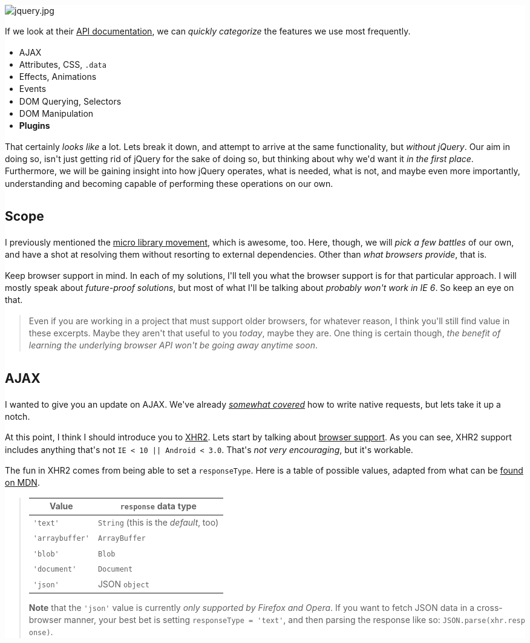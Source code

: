 ![jquery.jpg][jquery]

If we look at their [API documentation](http://api.jquery.com/ "jQuery API Documentation"), we can _quickly categorize_ the features we use most frequently.

- AJAX
- Attributes, CSS, `.data`
- Effects, Animations
- Events
- DOM Querying, Selectors
- DOM Manipulation
- **Plugins**

That certainly _looks like_ a lot. Lets break it down, and attempt to arrive at the same functionality, but _without jQuery_. Our aim in doing so, isn't just getting rid of jQuery for the sake of doing so, but thinking about why we'd want it _in the first place_. Furthermore, we will be gaining insight into how jQuery operates, what is needed, what is not, and maybe even more importantly, understanding and becoming capable of performing these operations on our own.

## Scope

I previously mentioned the [micro library movement](http://microjs.com "Fantastic Micro Frameworks and Libraries"), which is awesome, too. Here, though, we will _pick a few battles_ of our own, and have a shot at resolving them without resorting to external dependencies. Other than _what browsers provide_, that is.

Keep browser support in mind. In each of my solutions, I'll tell you what the browser support is for that particular approach. I will mostly speak about _future-proof solutions_, but most of what I'll be talking about _probably won't work in IE 6_. So keep an eye on that.

> Even if you are working in a project that must support older browsers, for whatever reason, I think you'll still find value in these excerpts. Maybe they aren't that useful to you _today_, maybe they are. One thing is certain though, _the benefit of learning the underlying browser API won't be going away anytime soon_.

## AJAX

I wanted to give you an update on AJAX. We've already _[somewhat covered](/2013/06/10/uncovering-the-native-dom-api "Uncovering the Native DOM API")_ how to write native requests, but lets take it up a notch.

At this point, I think I should introduce you to [XHR2](http://www.html5rocks.com/en/tutorials/file/xhr2/ "New Tricks in XMLHttpRequest2"). Lets start by talking about [browser support](http://caniuse.com/xhr2 "Can I Use XHR2?"). As you can see, XHR2 support includes anything that's not `IE < 10 || Android < 3.0`. That's _not very encouraging_, but it's workable.

The fun in XHR2 comes from being able to set a `responseType`. Here is a table of possible values, adapted from what can be [found on MDN][xhr].

> | Value           | `response` data type                  |
> |-----------------|---------------------------------------|
> | `'text'`        | `String` (this is the _default_, too) |
> | `'arraybuffer'` | `ArrayBuffer`                         |
> | `'blob'`        | `Blob`                                |
> | `'document'`    | `Document`                            |
> | `'json'`        | JSON `object`                         |
>
> **Note** that the `'json'` value is currently _only supported by Firefox and Opera_. If you want to fetch JSON data in a cross-browser manner, your best bet is setting `responseType = 'text'`, and then parsing the response like so: `JSON.parse(xhr.response)`.


  [jquery]: https://i.imgur.com/8wWcU19.jpg "jQuery"
  [plugins]: https://i.imgur.com/rl2URLW.jpg "Sad, sad plugins"
  [xhr]: https://developer.mozilla.org/en-US/docs/Web/API/XMLHttpRequest#responseType "responseType values - MDN"
  [dom]: https://developer.mozilla.org/en-US/docs/Web/API/Node#Methods "Node Methods - MDN"